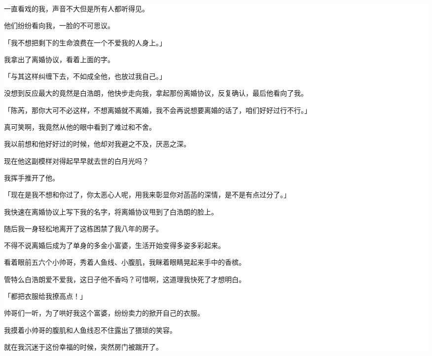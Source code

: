 
一直看戏的我，声音不大但是所有人都听得见。


他们纷纷看向我，一脸的不可思议。


「我不想把剩下的生命浪费在一个不爱我的人身上。」


我拿出了离婚协议，看着上面的字。


「与其这样纠缠下去，不如成全他，也放过我自己。」


  



没想到反应最大的竟然是白浩朗，他快步走向我，拿起那份离婚协议，反复确认，最后他看向了我。


「陈芮，那你大可不必这样，不想离婚就不离婚，我不会再说想要离婚的话了，咱们好好过行不行。」


真可笑啊，我竟然从他的眼中看到了难过和不舍。


我以前想和他好好过的时候，他却对我避之不及，厌恶之深。


现在他这副模样对得起早早就去世的白月光吗？


我挥手推开了他。


「现在是我不想和你过了，你太恶心人呢，用我来彰显你对菡菡的深情，是不是有点过分了。」


我快速在离婚协议上写下我的名字，将离婚协议甩到了白浩朗的脸上。


随后我一身轻松地离开了这栋困禁了我八年的房子。


  



不得不说离婚后成为了单身的多金小富婆，生活开始变得多姿多彩起来。


看着眼前五六个小帅哥，秀着人鱼线、小腹肌，我眯着眼睛晃起来手中的香槟。


管特么白浩朗爱不爱我，这日子他不香吗？可惜啊，这道理我快死了才想明白。


「都把衣服给我撩高点！」


帅哥们一听，为了哄好我这个富婆，纷纷卖力的掀开自己的衣服。


我摸着小帅哥的腹肌和人鱼线忍不住露出了猥琐的笑容。


  



就在我沉迷于这份幸福的时候，突然房门被踹开了。
